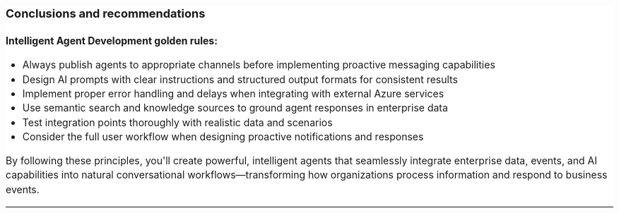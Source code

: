 
### Conclusions and recommendations

**Intelligent Agent Development golden rules:**

* Always publish agents to appropriate channels before implementing proactive messaging capabilities
* Design AI prompts with clear instructions and structured output formats for consistent results
* Implement proper error handling and delays when integrating with external Azure services
* Use semantic search and knowledge sources to ground agent responses in enterprise data
* Test integration points thoroughly with realistic data and scenarios
* Consider the full user workflow when designing proactive notifications and responses

By following these principles, you'll create powerful, intelligent agents that seamlessly integrate enterprise data, events, and AI capabilities into natural conversational workflows—transforming how organizations process information and respond to business events.

---